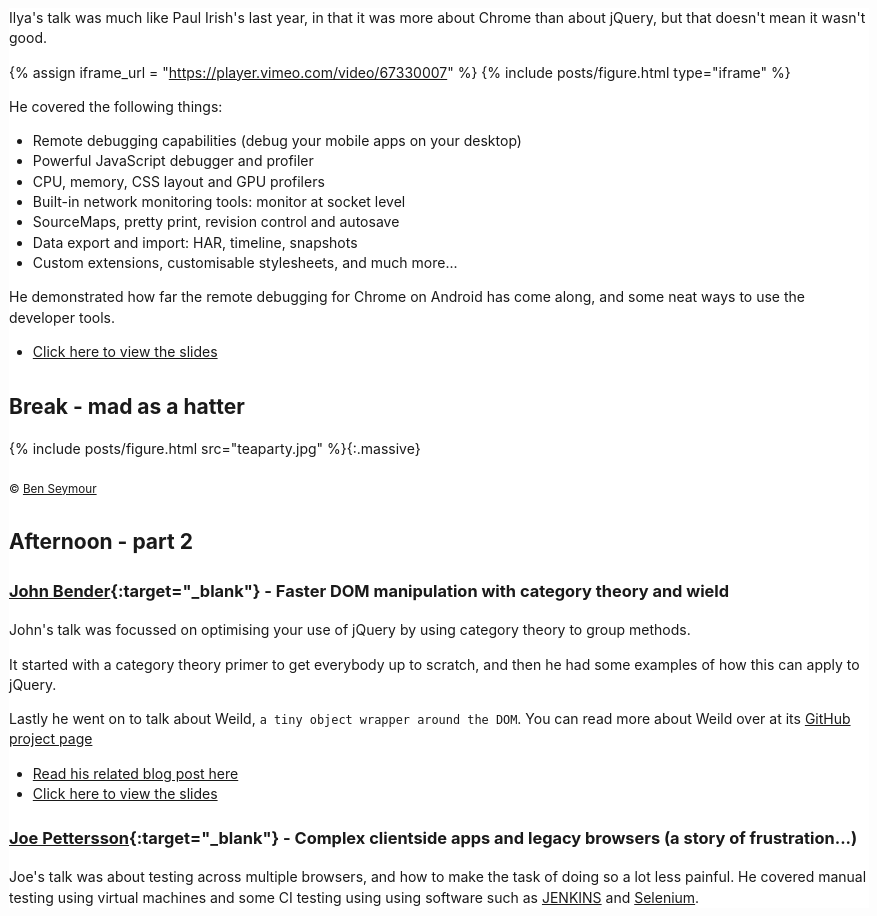 Ilya's talk was much like Paul Irish's last year, in that it was more about Chrome than about jQuery, but that doesn't mean it wasn't good.

{% assign iframe_url = "https://player.vimeo.com/video/67330007" %}
{% include posts/figure.html type="iframe" %}

He covered the following things:

- Remote debugging capabilities (debug your mobile apps on your desktop)
- Powerful JavaScript debugger and profiler
- CPU, memory, CSS layout and GPU profilers
- Built-in network monitoring tools: monitor at socket level
- SourceMaps, pretty print, revision control and autosave
- Data export and import: HAR, timeline, snapshots
- Custom extensions, customisable stylesheets, and much more...

He demonstrated how far the remote debugging for Chrome on Android has come along, and some neat ways to use the developer tools.

- [Click here to view the slides](https://docs.google.com/presentation/d/1DNljLkRpe9LIDfcqcpHzdLvEOyuVH4d1y9dtAJBr1I8/preview#slide=id.p19)

## Break - mad as a hatter

{% include posts/figure.html src="teaparty.jpg" %}{:.massive}

<sub>&copy; [Ben Seymour](http://twitter.com/bseymour) </sub>

## Afternoon - part 2

### [John Bender](https://twitter.com/johnbender){:target="_blank"} - Faster DOM manipulation with category theory and wield

John's talk was focussed on optimising your use of jQuery by using category theory to group methods.

It started with a category theory primer to get everybody up to scratch, and then he had some examples of how this can apply to jQuery.

Lastly he went on to talk about Weild, `a tiny object wrapper around the DOM`. You can read more about Weild over at its [GitHub project page](https://github.com/johnbender/wield)

- [Read his related blog post here](http://johnbender.us/2012/02/09/faster-javascript-through-category-theory/)
- [Click here to view the slides](http://johnbender.us/presentation-faster-js/#/)

### [Joe Pettersson](https://twitter.com/Joe8Bit){:target="_blank"} - Complex clientside apps and legacy browsers (a story of frustration...)

Joe's talk was about testing across multiple browsers, and how to make the task of doing so a lot less painful. He covered manual testing using virtual machines and some CI testing using using software such as [JENKINS](http://jenkins-ci.org/) and [Selenium](http://docs.seleniumhq.org/).
